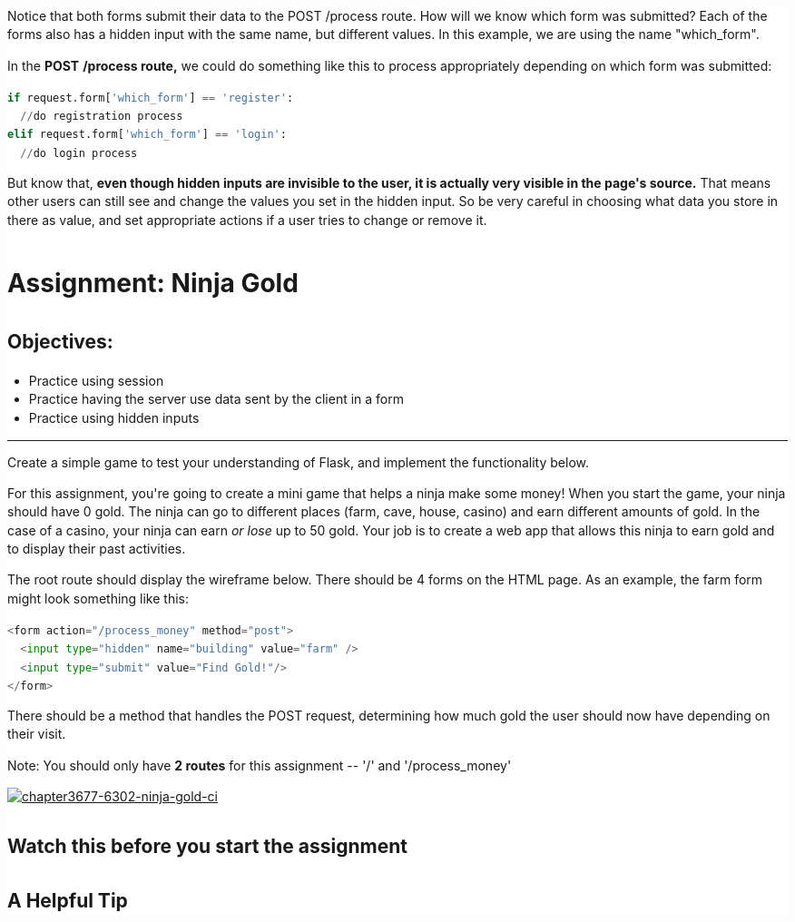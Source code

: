 Notice that both forms submit their data to the POST /process route. How will we know which form was submitted? Each of the forms also has a hidden input with the same name, but different values. In this example, we are using the name "which_form".

In the  **POST** **/process route,** we could do something like this to process appropriately depending on which form was submitted:
```py
if request.form['which_form'] == 'register':
  //do registration process
elif request.form['which_form'] == 'login':
  //do login process
```
But know that,  **even though hidden inputs are invisible to the user, it is actually very visible in the page's source.**  That means other users can still see and change the values you set in the hidden input. So be very careful in choosing what data you store in there as value, and set appropriate actions if a user tries to change or remove it.

# Assignment: Ninja Gold

## Objectives:

-   Practice using session
-   Practice having the server use data sent by the client in a form
-   Practice using hidden inputs

----------

Create a simple game to test your understanding of Flask, and implement the functionality below.

For this assignment, you're going to create a mini game that helps a ninja make some money! When you start the game, your ninja should have 0 gold. The ninja can go to different places (farm, cave, house, casino) and earn different amounts of gold. In the case of a casino, your ninja can earn  _or lose_  up to 50 gold. Your job is to create a web app that allows this ninja to earn gold and to display their past activities.

The root route should display the wireframe below. There should be 4 forms on the HTML page. As an example, the farm form might look something like this:
```py
<form action="/process_money" method="post">
  <input type="hidden" name="building" value="farm" />
  <input type="submit" value="Find Gold!"/>
</form>
```
There should be a method that handles the POST request, determining how much gold the user should now have depending on their visit.

Note: You should only have  **2 routes**  for this assignment -- '/' and '/process_money'

<a href="https://ibb.co/5Wvmz55"><img src="https://i.ibb.co/DDkh677/chapter3677-6302-ninja-gold-ci.png" alt="chapter3677-6302-ninja-gold-ci" border="0"></a>

## Watch this before you start the assignment

## A Helpful Tip

